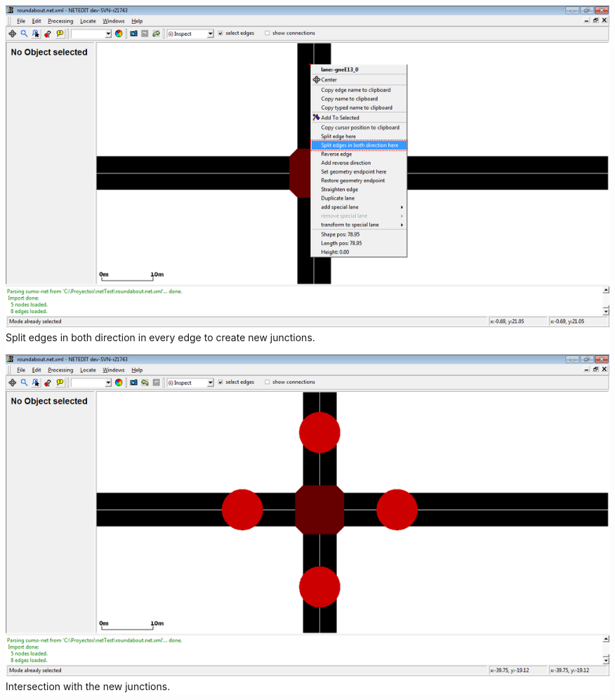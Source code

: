 ![](images/RoundAbout2.png)Split edges in both direction in every edge to
create new junctions.

![](images/RoundAbout3.png)Intersection with the new junctions.